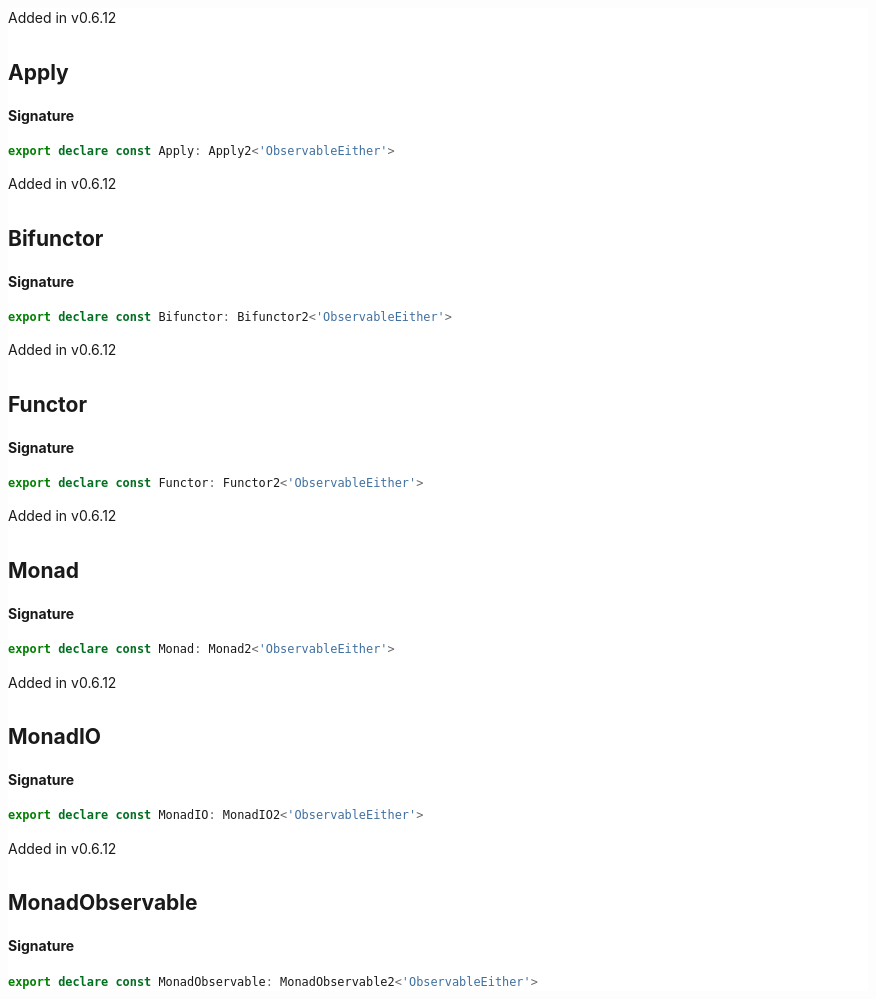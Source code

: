 Added in v0.6.12

## Apply

**Signature**

```ts
export declare const Apply: Apply2<'ObservableEither'>
```

Added in v0.6.12

## Bifunctor

**Signature**

```ts
export declare const Bifunctor: Bifunctor2<'ObservableEither'>
```

Added in v0.6.12

## Functor

**Signature**

```ts
export declare const Functor: Functor2<'ObservableEither'>
```

Added in v0.6.12

## Monad

**Signature**

```ts
export declare const Monad: Monad2<'ObservableEither'>
```

Added in v0.6.12

## MonadIO

**Signature**

```ts
export declare const MonadIO: MonadIO2<'ObservableEither'>
```

Added in v0.6.12

## MonadObservable

**Signature**

```ts
export declare const MonadObservable: MonadObservable2<'ObservableEither'>
```
